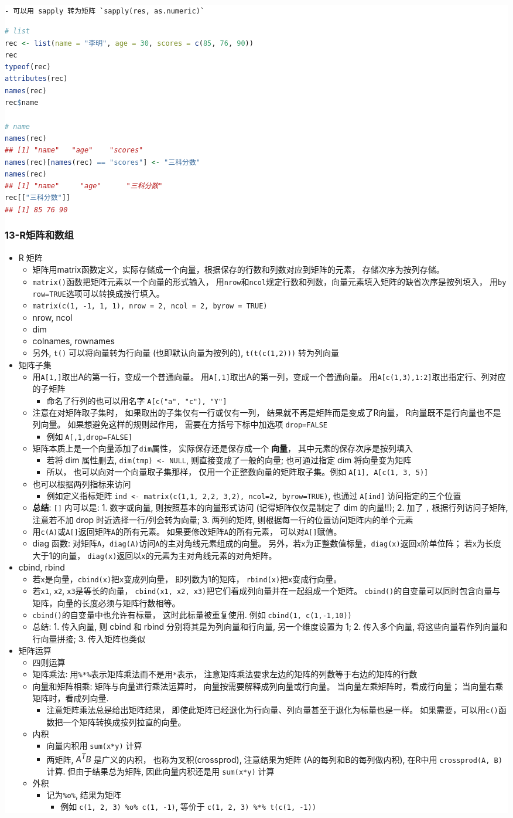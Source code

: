     - 可以用 sapply 转为矩阵 `sapply(res, as.numeric)`

```r
# list
rec <- list(name = "李明", age = 30, scores = c(85, 76, 90))
rec
typeof(rec)
attributes(rec)
names(rec)
rec$name

# name
names(rec)
## [1] "name"   "age"    "scores"
names(rec)[names(rec) == "scores"] <- "三科分数"
names(rec)
## [1] "name"     "age"      "三科分数"
rec[["三科分数"]]
## [1] 85 76 90
```

### 13-R矩阵和数组

- R 矩阵
    - 矩阵用matrix函数定义，实际存储成一个向量，根据保存的行数和列数对应到矩阵的元素， 存储次序为按列存储。
    - `matrix()`函数把矩阵元素以一个向量的形式输入， 用`nrow`和`ncol`规定行数和列数，向量元素填入矩阵的缺省次序是按列填入， 用`byrow=TRUE`选项可以转换成按行填入。
    - `matrix(c(1, -1, 1, 1), nrow = 2, ncol = 2, byrow = TRUE)`
    - nrow, ncol
    - dim
    - colnames, rownames
    - 另外, `t()` 可以将向量转为行向量 (也即默认向量为按列的), `t(t(c(1,2)))` 转为列向量
- 矩阵子集
    - 用`A[1,]`取出A的第一行，变成一个普通向量。 用`A[,1]`取出A的第一列，变成一个普通向量。 用`A[c(1,3),1:2]`取出指定行、列对应的子矩阵
        - 命名了行列的也可以用名字 `A[c("a", "c"), "Y"]`
    - 注意在对矩阵取子集时， 如果取出的子集仅有一行或仅有一列， 结果就不再是矩阵而是变成了R向量， R向量既不是行向量也不是列向量。 如果想避免这样的规则起作用， 需要在方括号下标中加选项 `drop=FALSE`
        - 例如 `A[,1,drop=FALSE]`
    - 矩阵本质上是一个向量添加了`dim`属性， 实际保存还是保存成一个 **向量**， 其中元素的保存次序是按列填入
        - 若将 dim 属性删去, `dim(tmp) <- NULL`, 则直接变成了一般的向量; 也可通过指定 dim 将向量变为矩阵
        - 所以， 也可以向对一个向量取子集那样， 仅用一个正整数向量的矩阵取子集。例如 `A[1], A[c(1, 3, 5)]`
    - 也可以根据两列指标来访问
        - 例如定义指标矩阵 `ind <- matrix(c(1,1, 2,2, 3,2), ncol=2, byrow=TRUE)`, 也通过 `A[ind]` 访问指定的三个位置
    - **总结**: `[]` 内可以是: 1. 数字或向量, 则按照基本的向量形式访问 (记得矩阵仅仅是制定了 dim 的向量!!); 2. 加了 `,` 根据行列访问子矩阵, 注意若不加 drop 时近选择一行/列会转为向量; 3. 两列的矩阵, 则根据每一行的位置访问矩阵内的单个元素
    - 用`c(A)`或`A[]`返回矩阵`A`的所有元素。 如果要修改矩阵`A`的所有元素， 可以对`A[]`赋值。
    - diag 函数: 对矩阵`A`，`diag(A)`访问`A`的主对角线元素组成的向量。 另外，若`x`为正整数值标量，`diag(x)`返回`x`阶单位阵； 若`x`为长度大于1的向量， `diag(x)`返回以`x`的元素为主对角线元素的对角矩阵。
- cbind, rbind
    - 若`x`是向量，`cbind(x)`把`x`变成列向量， 即列数为1的矩阵， `rbind(x)`把`x`变成行向量。
    - 若`x1`, `x2`, `x3`是等长的向量， `cbind(x1, x2, x3)`把它们看成列向量并在一起组成一个矩阵。 `cbind()`的自变量可以同时包含向量与矩阵，向量的长度必须与矩阵行数相等。
    - `cbind()`的自变量中也允许有标量， 这时此标量被重复使用. 例如 `cbind(1, c(1,-1,10))`
    - 总结: 1. 传入向量, 则 cbind 和 rbind 分别将其是为列向量和行向量, 另一个维度设置为 1; 2. 传入多个向量, 将这些向量看作列向量和行向量拼接; 3. 传入矩阵也类似
- 矩阵运算
    - 四则运算
    - 矩阵乘法: 用`%*%`表示矩阵乘法而不是用`*`表示， 注意矩阵乘法要求左边的矩阵的列数等于右边的矩阵的行数
    - 向量和矩阵相乘: 矩阵与向量进行乘法运算时， 向量按需要解释成列向量或行向量。 当向量左乘矩阵时，看成行向量； 当向量右乘矩阵时，看成列向量.
        - 注意矩阵乘法总是给出矩阵结果， 即使此矩阵已经退化为行向量、列向量甚至于退化为标量也是一样。 如果需要，可以用`c()`函数把一个矩阵转换成按列拉直的向量。
    - 内积
        - 向量内积用 `sum(x*y)` 计算
        - 两矩阵, $A^TB$ 是广义的内积， 也称为叉积(crossprod), 注意结果为矩阵 (A的每列和B的每列做内积), 在R中用 `crossprod(A, B)` 计算. 但由于结果总为矩阵, 因此向量内积还是用 `sum(x*y)` 计算
    - 外积
        - 记为`%o%`, 结果为矩阵
            - 例如 `c(1, 2, 3) %o% c(1, -1)`, 等价于 `c(1, 2, 3) %*% t(c(1, -1))`